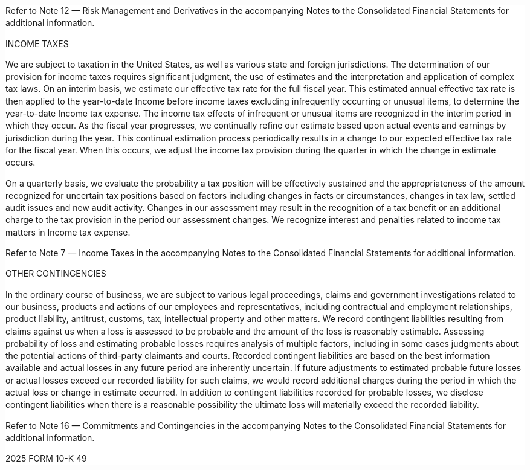 Refer to Note 12 — Risk Management and Derivatives in the accompanying Notes to the Consolidated Financial Statements for additional information. 

INCOME TAXES 

We are subject to taxation in the United States, as well as various state and foreign jurisdictions. The determination of our provision for income taxes requires significant judgment, the use of estimates and the interpretation and application of complex tax laws. On an interim basis, we estimate our effective tax rate for the full fiscal year. This estimated annual effective tax rate is then applied to the year-to-date Income before income taxes excluding infrequently occurring or unusual items, to determine the year-to-date Income tax expense. The income tax effects of infrequent or unusual items are recognized in the interim period in which they occur. As the fiscal year progresses, we continually refine our estimate based upon actual events and earnings by jurisdiction during the year. This continual estimation process periodically results in a change to our expected effective tax rate for the fiscal year. When this occurs, we adjust the income tax provision during the quarter in which the change in estimate occurs. 

On a quarterly basis, we evaluate the probability a tax position will be effectively sustained and the appropriateness of the amount recognized for uncertain tax positions based on factors including changes in facts or circumstances, changes in tax law, settled audit issues and new audit activity. Changes in our assessment may result in the recognition of a tax benefit or an additional charge to the tax provision in the period our assessment changes. We recognize interest and penalties related to income tax matters in Income tax expense. 

Refer to Note 7 — Income Taxes in the accompanying Notes to the Consolidated Financial Statements for additional information. 

OTHER CONTINGENCIES 

In the ordinary course of business, we are subject to various legal proceedings, claims and government investigations related to our business, products and actions of our employees and representatives, including contractual and employment relationships, product liability, antitrust, customs, tax, intellectual property and other matters. We record contingent liabilities resulting from claims against us when a loss is assessed to be probable and the amount of the loss is reasonably estimable. Assessing probability of loss and estimating probable losses requires analysis of multiple factors, including in some cases judgments about the potential actions of third-party claimants and courts. Recorded contingent liabilities are based on the best information available and actual losses in any future period are inherently uncertain. If future adjustments to estimated probable future losses or actual losses exceed our recorded liability for such claims, we would record additional charges during the period in which the actual loss or change in estimate occurred. In addition to contingent liabilities recorded for probable losses, we disclose contingent liabilities when there is a reasonable possibility the ultimate loss will materially exceed the recorded liability. 

Refer to Note 16 — Commitments and Contingencies in the accompanying Notes to the Consolidated Financial Statements for additional information. 

2025 FORM 10-K 49
